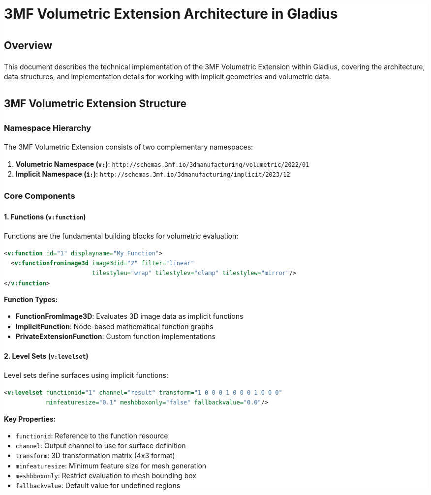 # 3MF Volumetric Extension Architecture in Gladius

## Overview

This document describes the technical implementation of the 3MF Volumetric Extension within Gladius, covering the architecture, data structures, and implementation details for working with implicit geometries and volumetric data.

## 3MF Volumetric Extension Structure

### Namespace Hierarchy

The 3MF Volumetric Extension consists of two complementary namespaces:

1. **Volumetric Namespace (`v:`)**: `http://schemas.3mf.io/3dmanufacturing/volumetric/2022/01`
2. **Implicit Namespace (`i:`)**: `http://schemas.3mf.io/3dmanufacturing/implicit/2023/12`

### Core Components

#### 1. Functions (`v:function`)

Functions are the fundamental building blocks for volumetric evaluation:

```xml
<v:function id="1" displayname="My Function">
  <v:functionfromimage3d image3did="2" filter="linear" 
                         tilestyleu="wrap" tilestylev="clamp" tilestylew="mirror"/>
</v:function>
```

**Function Types:**

- **FunctionFromImage3D**: Evaluates 3D image data as implicit functions
- **ImplicitFunction**: Node-based mathematical function graphs
- **PrivateExtensionFunction**: Custom function implementations

#### 2. Level Sets (`v:levelset`)

Level sets define surfaces using implicit functions:

```xml
<v:levelset functionid="1" channel="result" transform="1 0 0 0 1 0 0 0 1 0 0 0"
            minfeaturesize="0.1" meshbboxonly="false" fallbackvalue="0.0"/>
```

**Key Properties:**

- `functionid`: Reference to the function resource
- `channel`: Output channel to use for surface definition
- `transform`: 3D transformation matrix (4x3 format)
- `minfeaturesize`: Minimum feature size for mesh generation
- `meshbboxonly`: Restrict evaluation to mesh bounding box
- `fallbackvalue`: Default value for undefined regions
